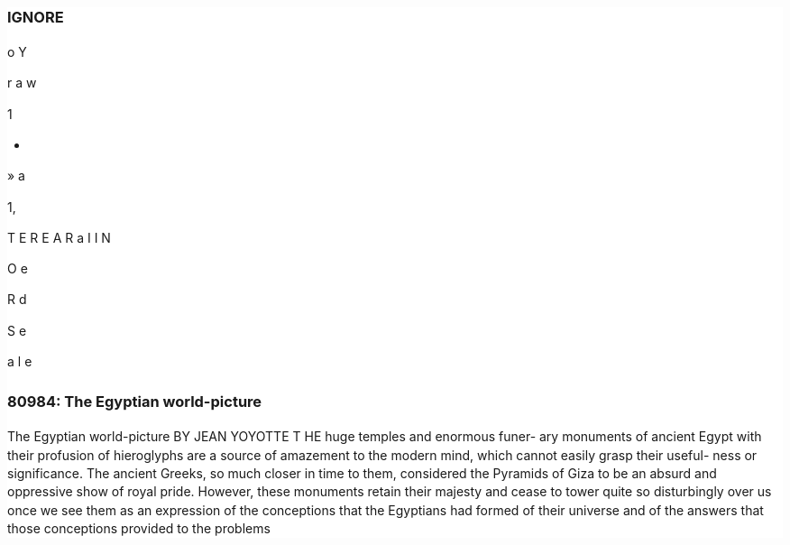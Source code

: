 ### IGNORE

      
  
  
  
    
  
  
  
    
  
o
Y
 
r
a
w
 
1
 
-
 
» 
a
 
1,
 
T
E
R
E
A
R
a
I
I
N
 
O
e
 
R
d
 
S
e
 
a
l
e
 


### 80984: The Egyptian world-picture

The Egyptian world-picture 
BY JEAN YOYOTTE 
T HE huge temples and enormous funer- 
ary monuments of ancient Egypt 
with their profusion of hieroglyphs 
are a source of amazement to the modern 
mind, which cannot easily grasp their useful- 
ness or significance. The ancient Greeks, so 
much closer in time to them, considered the 
Pyramids of Giza to be an absurd and 
oppressive show of royal pride. However, 
these monuments retain their majesty and 
cease to tower quite so disturbingly over us 
once we see them as an expression of the 
conceptions that the Egyptians had formed 
of their universe and of the answers that 
those conceptions provided to the problems 